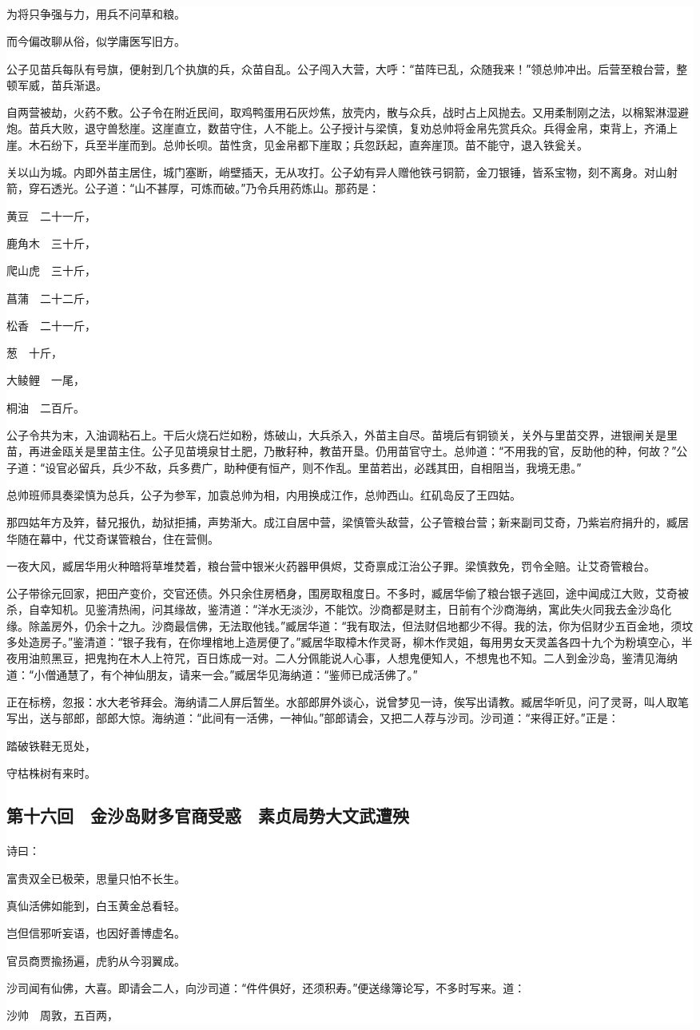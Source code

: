 为将只争强与力，用兵不问草和粮。  

而今偏改聊从俗，似学庸医写旧方。  

公子见苗兵每队有号旗，便射到几个执旗的兵，众苗自乱。公子闯入大营，大呼：“苗阵已乱，众随我来！”领总帅冲出。后营至粮台营，整顿军威，苗兵渐退。  

自两营被劫，火药不敷。公子令在附近民间，取鸡鸭蛋用石灰炒焦，放壳内，散与众兵，战时占上风抛去。又用柔制刚之法，以棉絮淋湿避炮。苗兵大败，退守兽愁崖。这崖直立，数苗守住，人不能上。公子授计与梁慎，复劝总帅将金帛先赏兵众。兵得金帛，束背上，齐涌上崖。木石纷下，兵至半崖而到。总帅长呗。苗性贪，见金帛都下崖取；兵忽跃起，直奔崖顶。苗不能守，退入铁瓮关。  

关以山为城。内即外苗主居住，城门塞断，峭壁插天，无从攻打。公子幼有异人赠他铁弓铜箭，金刀银锤，皆系宝物，刻不离身。对山射箭，穿石透光。公子道：“山不甚厚，可炼而破。”乃令兵用药炼山。那药是：  

黄豆　二十一斤，  

鹿角木　三十斤，  

爬山虎　三十斤，  

菖蒲　二十二斤，  

松香　二十一斤，  

葱　十斤，  

大鲮鲤　一尾，  

桐油　二百斤。  

公子令共为末，入油调粘石上。干后火烧石烂如粉，炼破山，大兵杀入，外苗主自尽。苗境后有铜锁关，关外与里苗交界，进银闸关是里苗，再进金瓯关是里苗主住。公子见苗境泉甘土肥，乃散耔种，教苗开垦。仍用苗官守土。总帅道：“不用我的官，反助他的种，何故？”公子道：“设官必留兵，兵少不敌，兵多费广，助种便有恒产，则不作乱。里苗若出，必践其田，自相阻当，我境无患。”  

总帅班师具奏梁慎为总兵，公子为参军，加袁总帅为相，内用换成江作，总帅西山。红矶岛反了王四姑。  

那四姑年方及筓，替兄报仇，劫狱拒捕，声势渐大。成江自居中营，梁慎管头敌营，公子管粮台营；新来副司艾奇，乃紫岩府捐升的，臧居华随在幕中，代艾奇谋管粮台，住在营侧。  

一夜大风，臧居华用火种暗将草堆焚着，粮台营中银米火药器甲俱烬，艾奇禀成江治公子罪。梁慎救免，罚令全赔。让艾奇管粮台。  

公子带徐元回家，把田产变价，交官还债。外只余住房栖身，围房取租度日。不多时，臧居华偷了粮台银子逃回，途中闻成江大败，艾奇被杀，自幸知机。见鉴清热闹，问其缘故，鉴清道：“洋水无淡沙，不能饮。沙商都是财主，日前有个沙商海纳，寓此失火同我去金沙岛化缘。除盖房外，仍余十之九。沙商最信佛，无法取他钱。”臧居华道：“我有取法，但法财侣地都少不得。我的法，你为侣财少五百金地，须坟多处造房子。”鉴清道：“银子我有，在你埋棺地上造房便了。”臧居华取樟木作灵哥，柳木作灵姐，每用男女天灵盖各四十九个为粉填空心，半夜用油煎黑豆，把鬼拘在木人上符咒，百日炼成一对。二人分佩能说人心事，人想鬼便知人，不想鬼也不知。二人到金沙岛，鉴清见海纳道：“小僧通慧了，有个神仙朋友，请来一会。”臧居华见海纳道：“鉴师已成活佛了。”  

正在标榜，忽报：水大老爷拜会。海纳请二人屏后暂坐。水部郎屏外谈心，说曾梦见一诗，俟写出请教。臧居华听见，问了灵哥，叫人取笔写出，送与部郎，部郎大惊。海纳道：“此间有一活佛，一神仙。”部郎请会，又把二人荐与沙司。沙司道：“来得正好。”正是：  

踏破铁鞋无觅处，  

守枯株树有来时。  

## 第十六回　金沙岛财多官商受惑　素贞局势大文武遭殃  

诗曰：  

富贵双全已极荣，思量只怕不长生。  

真仙活佛如能到，白玉黄金总看轻。  

岂但信邪听妄语，也因好善博虚名。  

官员商贾揄扬遍，虎豹从今羽翼成。  

沙司闻有仙佛，大喜。即请会二人，向沙司道：“件件俱好，还须积寿。”便送缘簿论写，不多时写来。道：  

沙帅　周敦，五百两，  
